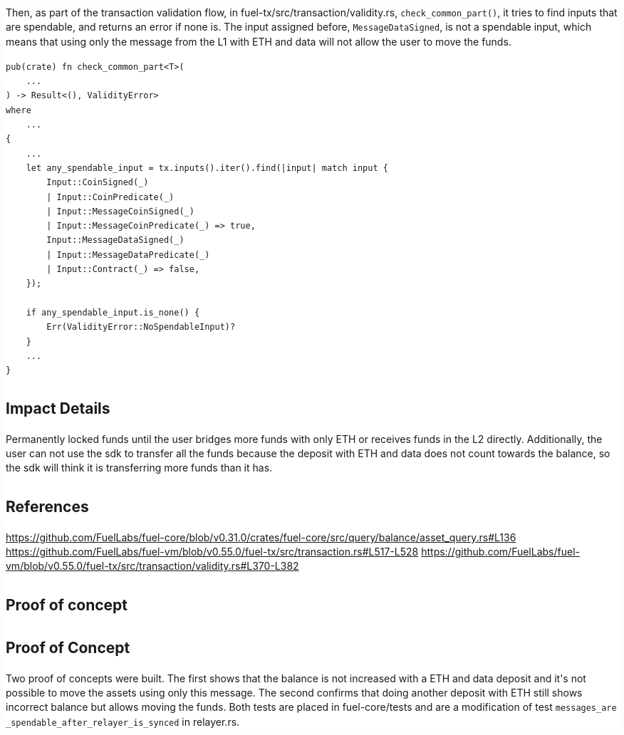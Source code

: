 Then, as part of the transaction validation flow, in fuel-tx/src/transaction/validity.rs, `check_common_part()`, it tries to find inputs that are spendable, and returns an error if none is. The input assigned before, `MessageDataSigned`, is not a spendable input, which means that using only the message from the L1 with ETH and data will not allow the user to move the funds.
```solidity
pub(crate) fn check_common_part<T>(
    ...
) -> Result<(), ValidityError>
where
    ...
{
    ...
    let any_spendable_input = tx.inputs().iter().find(|input| match input {
        Input::CoinSigned(_)
        | Input::CoinPredicate(_)
        | Input::MessageCoinSigned(_)
        | Input::MessageCoinPredicate(_) => true,
        Input::MessageDataSigned(_)
        | Input::MessageDataPredicate(_)
        | Input::Contract(_) => false,
    });

    if any_spendable_input.is_none() {
        Err(ValidityError::NoSpendableInput)?
    }
    ...
}
```

## Impact Details
Permanently locked funds until the user bridges more funds with only ETH or receives funds in the L2 directly. Additionally, the user can not use the sdk to transfer all the funds because the deposit with ETH and data does not count towards the balance, so the sdk will think it is transferring more funds than it has.

## References
https://github.com/FuelLabs/fuel-core/blob/v0.31.0/crates/fuel-core/src/query/balance/asset_query.rs#L136
https://github.com/FuelLabs/fuel-vm/blob/v0.55.0/fuel-tx/src/transaction.rs#L517-L528
https://github.com/FuelLabs/fuel-vm/blob/v0.55.0/fuel-tx/src/transaction/validity.rs#L370-L382
        
## Proof of concept
## Proof of Concept

Two proof of concepts were built. The first shows that the balance is not increased with a ETH and data deposit and it's not possible to move the assets using only this message. The second confirms that doing another deposit with ETH still shows incorrect balance but allows moving the funds. Both tests are placed in fuel-core/tests and are a modification of test `messages_are_spendable_after_relayer_is_synced` in relayer.rs.
